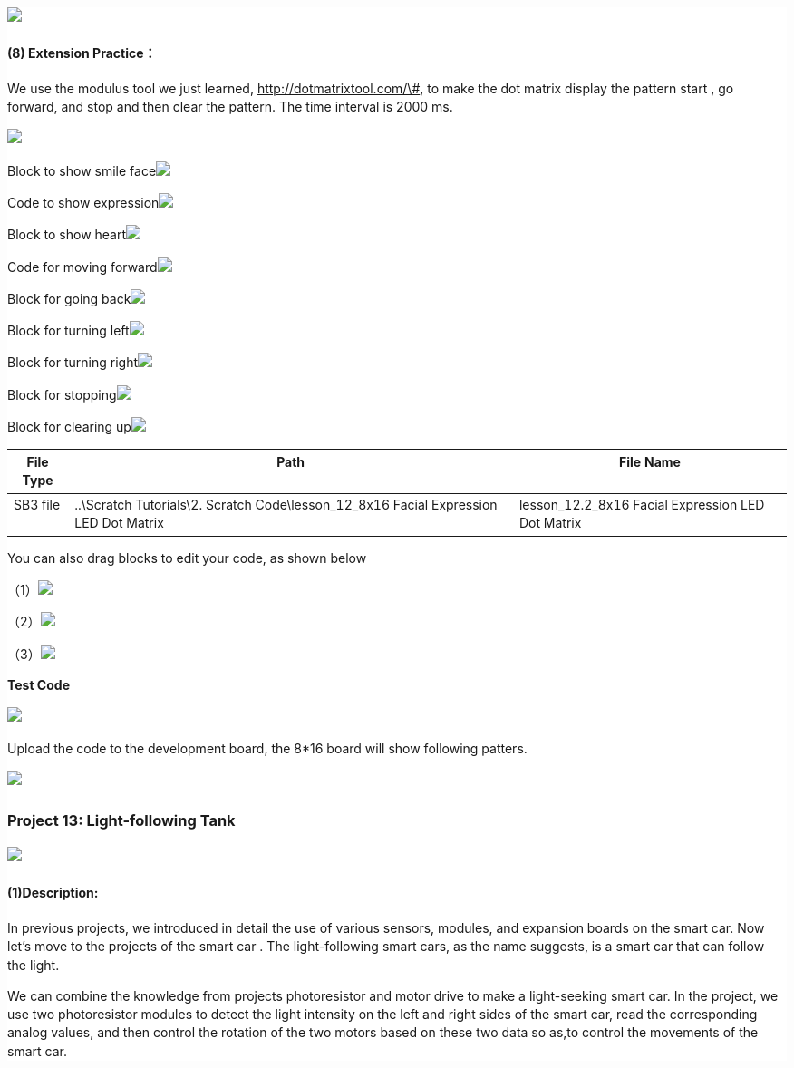 ![](media/0fd4831db288e04e75828346ea66a3f5.png)

#### (8) Extension Practice：

We use the modulus tool we just learned, http://dotmatrixtool.com/\#, to make the dot matrix display the pattern start , go forward, and stop and then clear the pattern. The time interval is 2000 ms.

![](media/31ab1346c58438ca95c990e4ff963c0d.png)

Block to show smile face![](media/1702a82ce685e3e7da7b136cbc51e718.png)

Code to show expression![](media/bae6801afc8fbcc0e7a70c243559c266.png)

Block to show heart![](media/dcaa414f16d10068d2c3627959141da6.png)

Code for moving forward![](media/8fc218e6b35826aa31f5e00f61414651.png)

Block for going back![](media/043abae4540c578f93772ed9b6648e60.png)

Block for turning left![](media/7b3d80a76228ee5b23555af17269a02d.png)

Block for turning right![](media/5a84b3538a62367a8f35cc59071c0bda.png)

Block for stopping![](media/733bd1f96e1c9d116033a317cb507fac.png)

Block for clearing up![](media/06d37680acd61c9c5c4113c78c985eca.png)

| File Type | Path                                                                                    | File Name                                         |
|-----------|-----------------------------------------------------------------------------------------|---------------------------------------------------|
| SB3 file  | ..\\Scratch Tutorials\\2. Scratch Code\\lesson_12_8x16 Facial Expression LED Dot Matrix | lesson_12.2_8x16 Facial Expression LED Dot Matrix |

You can also drag blocks to edit your code, as shown below

（1）![](media/e346413e7f38f5f6368dd8262f173514.png)

（2）![](media/840217b5879f1fce9e36566dc76914a4.png)

（3）![](media/e72e75122897b0ef930196f762080623.png)

**Test Code**

![](media/dee30ed46775feb634d4e8e4ec0a189a.png)

Upload the code to the development board, the 8\*16 board will show following patters.

![](media/dce75583e8bf4bc4377364bf8ed3aa99.png)

### **Project 13: Light-following Tank**

![](media/2fc21b8591a08d3bfddb0b164028d941.jpeg)

#### **(1)Description**:

In previous projects, we introduced in detail the use of various sensors, modules, and expansion boards on the smart car. Now let’s move to the projects of the smart car . The light-following smart cars, as the name suggests, is a smart car that can follow the light.

We can combine the knowledge from projects photoresistor and motor drive to make a light-seeking smart car. In the project, we use two photoresistor modules to detect the light intensity on the left and right sides of the smart car, read the corresponding analog values, and then control the rotation of the two motors based on these two data so as,to control the movements of the smart car.
